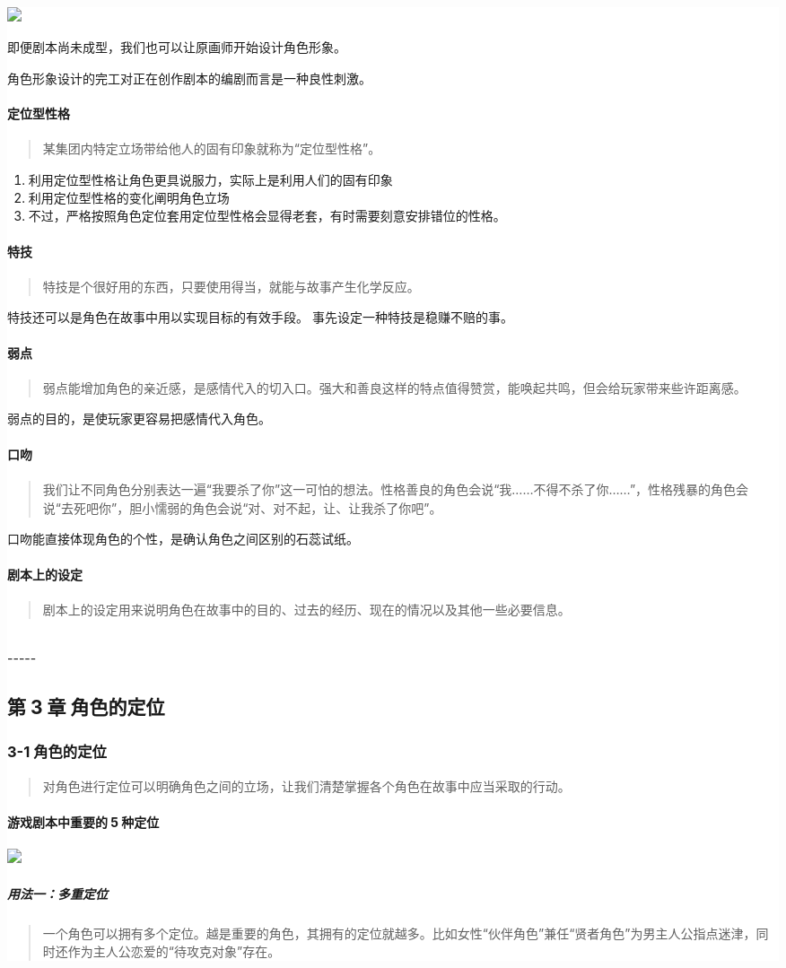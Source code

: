 <div class="text--center">
    <img src={require('./assets/95456f9c046fa070ba3d90dc3234900c.png').default} width="75%" />
</div>

即便剧本尚未成型，我们也可以让原画师开始设计角色形象。

角色形象设计的完工对正在创作剧本的编剧而言是一种良性刺激。


#### 定位型性格
> 某集团内特定立场带给他人的固有印象就称为“定位型性格”。 

1. 利用定位型性格让角色更具说服力，实际上是利用人们的固有印象
2. 利用定位型性格的变化阐明角色立场
3. 不过，严格按照角色定位套用定位型性格会显得老套，有时需要刻意安排错位的性格。


#### 特技
> 特技是个很好用的东西，只要使用得当，就能与故事产生化学反应。 

特技还可以是角色在故事中用以实现目标的有效手段。
事先设定一种特技是稳赚不赔的事。


#### 弱点
> 弱点能增加角色的亲近感，是感情代入的切入口。强大和善良这样的特点值得赞赏，能唤起共鸣，但会给玩家带来些许距离感。 

弱点的目的，是使玩家更容易把感情代入角色。


#### 口吻
> 我们让不同角色分别表达一遍“我要杀了你”这一可怕的想法。性格善良的角色会说“我……不得不杀了你……”，性格残暴的角色会说“去死吧你”，胆小懦弱的角色会说“对、对不起，让、让我杀了你吧”。 

口吻能直接体现角色的个性，是确认角色之间区别的石蕊试纸。


#### 剧本上的设定
> 剧本上的设定用来说明角色在故事中的目的、过去的经历、现在的情况以及其他一些必要信息。 



<br/>
-----

## 第 3 章 角色的定位

### 3-1 角色的定位
> 对角色进行定位可以明确角色之间的立场，让我们清楚掌握各个角色在故事中应当采取的行动。 

#### 游戏剧本中重要的 5 种定位
<div class="text--center">
    <img src={require('./assets/ed11ee94d44f782260f22ffde9260450.png').default} width="75%" />
</div>

##### 用法一：多重定位
> 一个角色可以拥有多个定位。越是重要的角色，其拥有的定位就越多。比如女性“伙伴角色”兼任“贤者角色”为男主人公指点迷津，同时还作为主人公恋爱的“待攻克对象”存在。 
